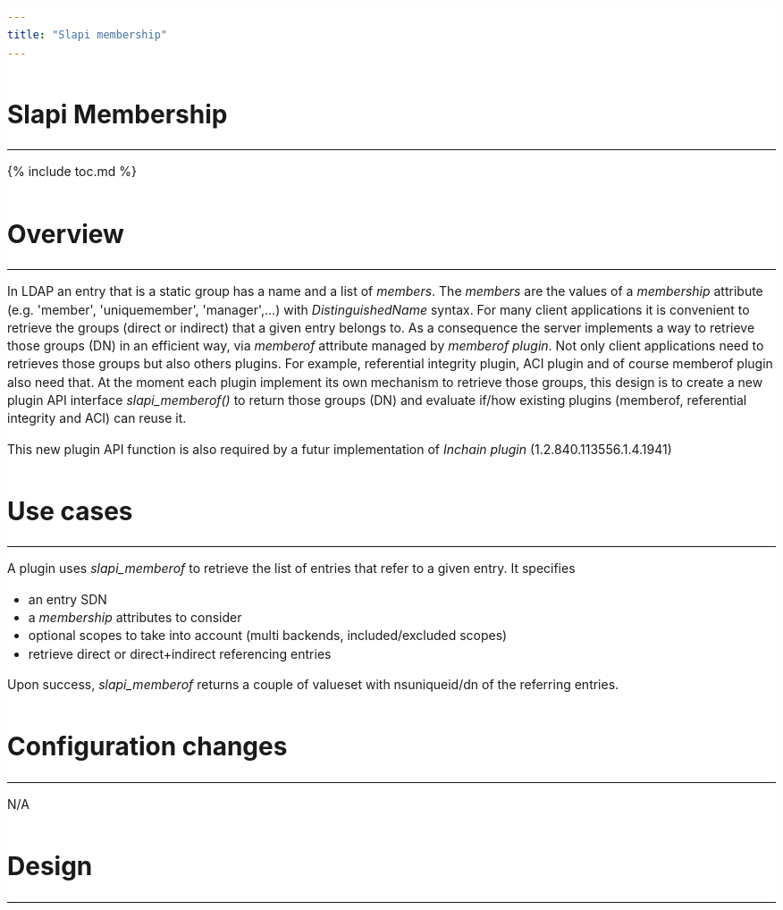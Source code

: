 ```yaml
---
title: "Slapi membership"
---
```


# Slapi Membership
----------------

{% include toc.md %}

# Overview
---------

In LDAP an entry that is a static group has a name and a list of *members*. The *members* are the values of a *membership* attribute  (e.g. 'member', 'uniquemember', 'manager',...) with *DistinguishedName* syntax. For many client applications it is convenient to retrieve the groups (direct or indirect) that a given entry belongs to. As a consequence the server implements a way to retrieve those groups (DN) in an efficient way, via *memberof* attribute managed by *memberof plugin*.
Not only client applications need to retrieves those groups but also others plugins. For example, referential integrity plugin, ACI plugin and of course memberof plugin also need that. At the moment each plugin implement its own mechanism to retrieve those groups, this design is to create a new plugin API interface *slapi_memberof()* to return those groups (DN) and evaluate if/how existing plugins (memberof, referential integrity and ACI) can reuse it.

This new plugin API function is also required by a futur implementation of *Inchain plugin* (1.2.840.113556.1.4.1941)



# Use cases
-----------

A plugin uses *slapi_memberof* to retrieve the list of entries that refer to a given entry. It specifies 
  - an entry SDN
  - a *membership* attributes to consider 
  - optional scopes to take into account (multi backends, included/excluded scopes)
  - retrieve direct or direct+indirect referencing entries
  
Upon success, *slapi_memberof* returns a couple of valueset with nsuniqueid/dn of the referring entries.


# Configuration changes
--------------------------------------------
N/A


# Design
--------
